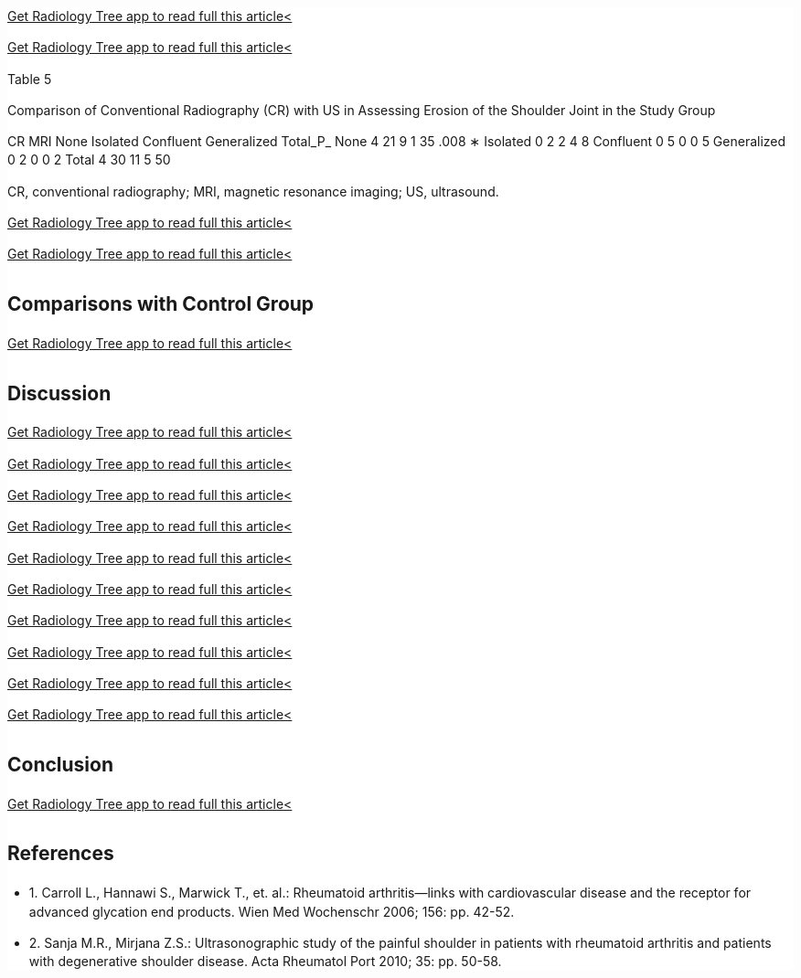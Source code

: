 
[Get Radiology Tree app to read full this article<](https://clinicalpub.com/app)

[Get Radiology Tree app to read full this article<](https://clinicalpub.com/app)

Table 5


Comparison of Conventional Radiography (CR) with US in Assessing Erosion of the Shoulder Joint in the Study Group


CR MRI None Isolated Confluent Generalized Total_P_ None 4 21 9 1 35 .008  ∗  Isolated 0 2 2 4 8 Confluent 0 5 0 0 5 Generalized 0 2 0 0 2 Total 4 30 11 5 50

CR, conventional radiography; MRI, magnetic resonance imaging; US, ultrasound.


[Get Radiology Tree app to read full this article<](https://clinicalpub.com/app)

[Get Radiology Tree app to read full this article<](https://clinicalpub.com/app)

## Comparisons with Control Group

[Get Radiology Tree app to read full this article<](https://clinicalpub.com/app)

## Discussion

[Get Radiology Tree app to read full this article<](https://clinicalpub.com/app)

[Get Radiology Tree app to read full this article<](https://clinicalpub.com/app)

[Get Radiology Tree app to read full this article<](https://clinicalpub.com/app)

[Get Radiology Tree app to read full this article<](https://clinicalpub.com/app)

[Get Radiology Tree app to read full this article<](https://clinicalpub.com/app)

[Get Radiology Tree app to read full this article<](https://clinicalpub.com/app)

[Get Radiology Tree app to read full this article<](https://clinicalpub.com/app)

[Get Radiology Tree app to read full this article<](https://clinicalpub.com/app)

[Get Radiology Tree app to read full this article<](https://clinicalpub.com/app)

[Get Radiology Tree app to read full this article<](https://clinicalpub.com/app)

## Conclusion

[Get Radiology Tree app to read full this article<](https://clinicalpub.com/app)

## References

- 1\. Carroll L., Hannawi S., Marwick T., et. al.: Rheumatoid arthritis—links with cardiovascular disease and the receptor for advanced glycation end products. Wien Med Wochenschr 2006; 156: pp. 42-52.


- 2\. Sanja M.R., Mirjana Z.S.: Ultrasonographic study of the painful shoulder in patients with rheumatoid arthritis and patients with degenerative shoulder disease. Acta Rheumatol Port 2010; 35: pp. 50-58.
